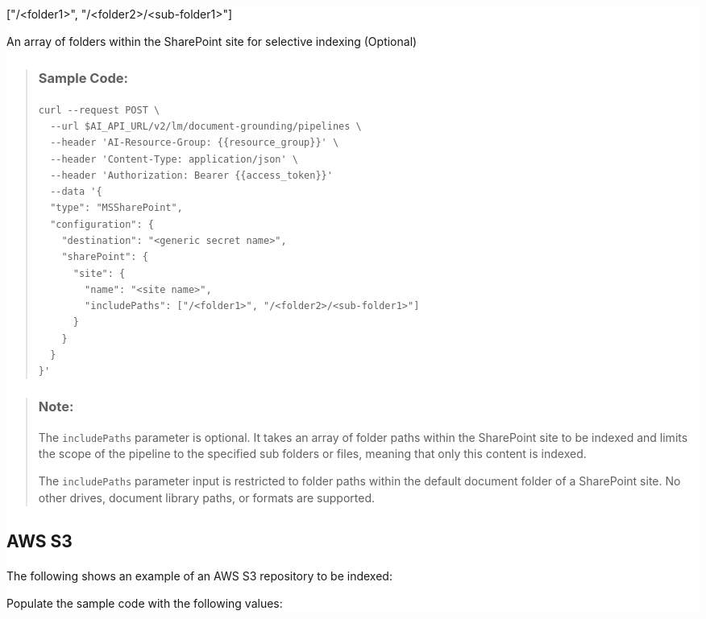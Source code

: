 </td>
</tr>
<tr>
<td valign="top">

\["/<folder1\>", "/<folder2\>/<sub-folder1\>"\]

</td>
<td valign="top">

An array of folders within the SharePoint site for selective indexing \(Optional\)

</td>
</tr>
</table>

> ### Sample Code:  
> ```
> curl --request POST \
>   --url $AI_API_URL/v2/lm/document-grounding/pipelines \
>   --header 'AI-Resource-Group: {{resource_group}}' \
>   --header 'Content-Type: application/json' \ 
>   --header 'Authorization: Bearer {{access_token}}'
>   --data '{
>   "type": "MSSharePoint",
>   "configuration": {
>     "destination": "<generic secret name>",
>     "sharePoint": {
>       "site": {
>         "name": "<site name>",  
>         "includePaths": ["/<folder1>", "/<folder2>/<sub-folder1>"]
>       }
>     }
>   }
> }'
> 
> ```

> ### Note:  
> The `includePaths` parameter is optional. It takes an array of folder paths within the SharePoint site to be indexed and limits the scope of the pipeline to the specified sub folders or files, meaning that only this content is indexed.
> 
> The `includePaths` parameter input is restricted to folder paths within the default document folder of a SharePoint site. No other drives, document library paths, or formats are supported.



<a name="loioff736128842149afa3bd6a27546b1493__section_pgh_z2y_m2c"/>

## AWS S3

The following shows an example of an AWS S3 repository to be indexed:

Populate the sample code with the following values:
